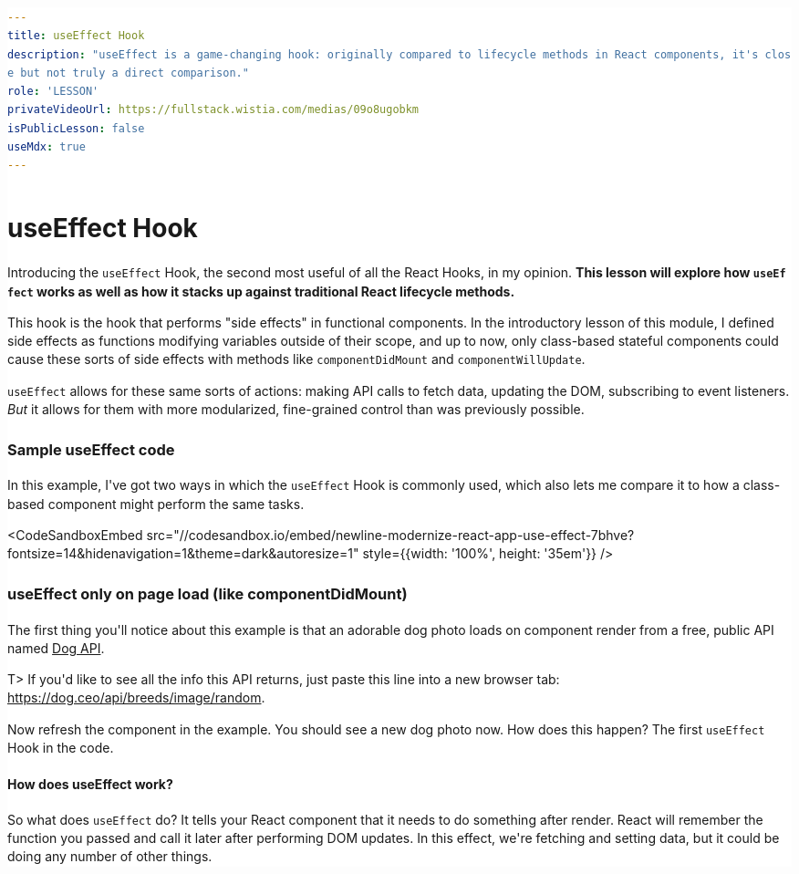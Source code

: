 ```yaml
---
title: useEffect Hook
description: "useEffect is a game-changing hook: originally compared to lifecycle methods in React components, it's close but not truly a direct comparison."
role: 'LESSON'
privateVideoUrl: https://fullstack.wistia.com/medias/09o8ugobkm
isPublicLesson: false
useMdx: true
---
```


# useEffect Hook

Introducing the `useEffect` Hook, the second most useful of all the React Hooks, in my opinion. **This lesson will explore how `useEffect` works as well as how it stacks up against traditional React lifecycle methods.**

This hook is the hook that performs "side effects" in functional components. In the introductory lesson of this module, I defined side effects as functions modifying variables outside of their scope, and up to now, only class-based stateful components could cause these sorts of side effects with methods like `componentDidMount` and `componentWillUpdate`.

`useEffect` allows for these same sorts of actions: making API calls to fetch data, updating the DOM, subscribing to event listeners. _But_ it allows for them with more modularized, fine-grained control than was previously possible.

### Sample useEffect code

In this example, I've got two ways in which the `useEffect` Hook is commonly used, which also lets me compare it to how a class-based component might perform the same tasks.

<CodeSandboxEmbed
src="//codesandbox.io/embed/newline-modernize-react-app-use-effect-7bhve?fontsize=14&hidenavigation=1&theme=dark&autoresize=1"
style={{width: '100%', height: '35em'}}
/>

### useEffect only on page load (like componentDidMount)

The first thing you'll notice about this example is that an adorable dog photo loads on component render from a free, public API named [Dog API](https://dog.ceo/dog-api/).

T> If you'd like to see all the info this API returns, just paste this line into a new browser tab: https://dog.ceo/api/breeds/image/random.

Now refresh the component in the example. You should see a new dog photo now. How does this happen? The first `useEffect` Hook in the code.

#### How does useEffect work?

So what does `useEffect` do? It tells your React component that it needs to do something after render. React will remember the function you passed and call it later after performing DOM updates. In this effect, we're fetching and setting data, but it could be doing any number of other things.
